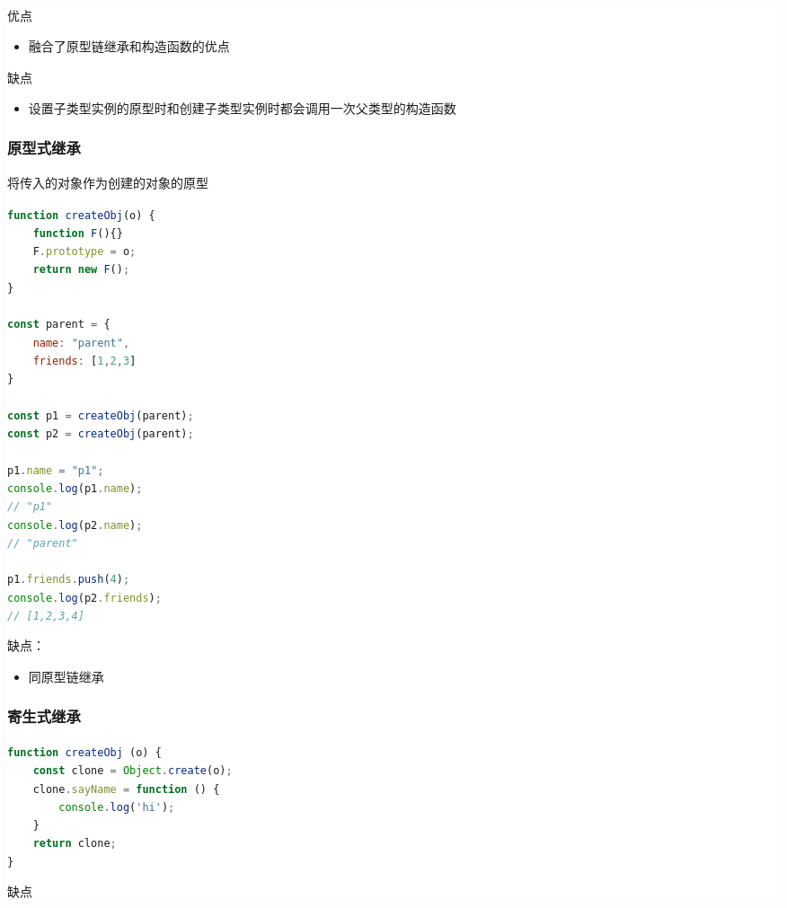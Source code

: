 优点

* 融合了原型链继承和构造函数的优点

缺点

* 设置子类型实例的原型时和创建子类型实例时都会调用一次父类型的构造函数

### 原型式继承

将传入的对象作为创建的对象的原型

```javascript
function createObj(o) {
    function F(){}
    F.prototype = o;
    return new F();
}

const parent = {
    name: "parent",
    friends: [1,2,3]
}

const p1 = createObj(parent);
const p2 = createObj(parent);

p1.name = "p1";
console.log(p1.name);
// "p1"
console.log(p2.name);
// "parent"

p1.friends.push(4);
console.log(p2.friends);
// [1,2,3,4]
```

缺点：

* 同原型链继承

### 寄生式继承

```javascript
function createObj (o) {
    const clone = Object.create(o);
    clone.sayName = function () {
        console.log('hi');
    }
    return clone;
}
```

缺点
